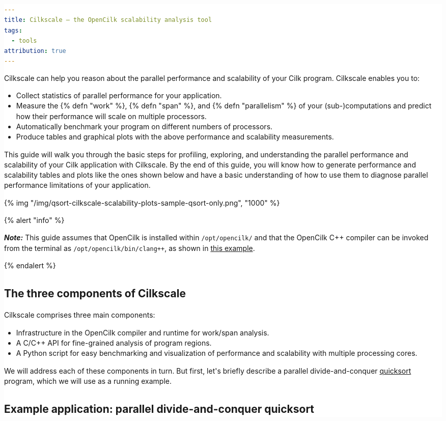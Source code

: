 ```yaml
---
title: Cilkscale — the OpenCilk scalability analysis tool
tags:
  - tools
attribution: true
---
```

Cilkscale can help you reason about the parallel performance and scalability of
your Cilk program.  Cilkscale enables you to:

- Collect statistics of parallel performance for your application.
- Measure the {% defn "work" %}, {% defn "span" %}, and {% defn "parallelism"
  %} of your (sub-)computations and predict how their performance will scale on
  multiple processors.
- Automatically benchmark your program on different numbers of processors.
- Produce tables and graphical plots with the above performance and scalability
  measurements.

This guide will walk you through the basic steps for profiling, exploring, and
understanding the parallel performance and scalability of your Cilk application
with Cilkscale.  By the end of this guide, you will know how to generate
performance and scalability tables and plots like the ones shown below and have
a basic understanding of how to use them to diagnose parallel performance
limitations of your application.

{% img "/img/qsort-cilkscale-scalability-plots-sample-qsort-only.png", "1000" %}

{% alert "info" %}

***Note:*** This guide assumes that OpenCilk is installed within
`/opt/opencilk/` and that the OpenCilk C++ compiler can be invoked from the
terminal as `/opt/opencilk/bin/clang++`, as shown in [this
example](/doc/users-guide/install/#example).

{% endalert %}


## The three components of Cilkscale

Cilkscale comprises three main components:

- Infrastructure in the OpenCilk compiler and runtime for work/span analysis.
- A C/C++ API for fine-grained analysis of program regions.
- A Python script for easy benchmarking and visualization of performance and
  scalability with multiple processing cores.

We will address each of these components in turn.  But first, let's briefly
describe a parallel divide-and-conquer
[quicksort](https://en.wikipedia.org/wiki/Quicksort) program, which we will use
as a running example.


## Example application: parallel divide-and-conquer quicksort
